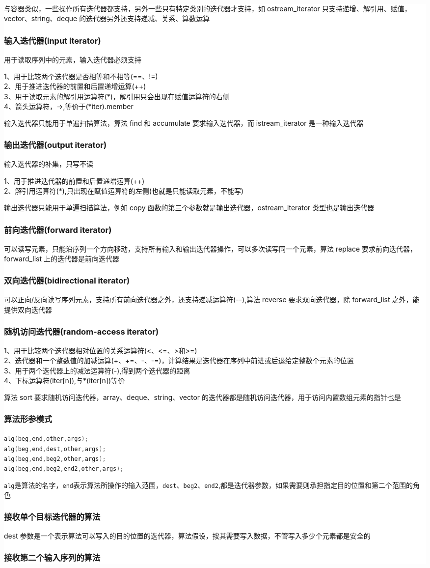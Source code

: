 与容器类似，一些操作所有迭代器都支持，另外一些只有特定类别的迭代器才支持，如 ostream_iterator 只支持递增、解引用、赋值，vector、string、deque 的迭代器另外还支持递减、关系、算数运算

### 输入迭代器(input iterator)

用于读取序列中的元素，输入迭代器必须支持

1、用于比较两个迭代器是否相等和不相等(==、!=)\
2、用于推进迭代器的前置和后置递增运算(++)\
3、用于读取元素的解引用运算符(\*)，解引用只会出现在赋值运算符的右侧\
4、箭头运算符，->,等价于(\*iter).member

输入迭代器只能用于单遍扫描算法，算法 find 和 accumulate 要求输入迭代器，而 istream_iterator 是一种输入迭代器

### 输出迭代器(output iterator)

输入迭代器的补集，只写不读

1、用于推进迭代器的前置和后置递增运算(++)\
2、解引用运算符(\*),只出现在赋值运算符的左侧(也就是只能读取元素，不能写)

输出迭代器只能用于单遍扫描算法，例如 copy 函数的第三个参数就是输出迭代器，ostream_iterator 类型也是输出迭代器

### 前向迭代器(forward iterator)

可以读写元素，只能沿序列一个方向移动，支持所有输入和输出迭代器操作，可以多次读写同一个元素，算法 replace 要求前向迭代器，forward_list 上的迭代器是前向迭代器

### 双向迭代器(bidirectional iterator)

可以正向/反向读写序列元素，支持所有前向迭代器之外，还支持递减运算符(--),算法 reverse 要求双向迭代器，除 forward_list 之外，能提供双向迭代器

### 随机访问迭代器(random-access iterator)

1、用于比较两个迭代器相对位置的关系运算符(<、<=、>和>=)\
2、迭代器和一个整数值的加减运算(+、+=、-、-=)，计算结果是迭代器在序列中前进或后退给定整数个元素的位置\
3、用于两个迭代器上的减法运算符(-),得到两个迭代器的距离\
4、下标运算符(iter\[n]),与\*(iter\[n])等价

算法 sort 要求随机访问迭代器，array、deque、string、vector 的迭代器都是随机访问迭代器，用于访问内置数组元素的指针也是

### 算法形参模式

```cpp
alg(beg,end,other,args);
alg(beg,end,dest,other,args);
alg(beg,end,beg2,other,args);
alg(beg,end,beg2,end2,other,args);
```

`alg`是算法的名字，`end`表示算法所操作的输入范围，`dest`、`beg2`、`end2`,都是迭代器参数，如果需要则承担指定目的位置和第二个范围的角色

### 接收单个目标迭代器的算法

dest 参数是一个表示算法可以写入的目的位置的迭代器，算法假设，按其需要写入数据，不管写入多少个元素都是安全的

### 接收第二个输入序列的算法
